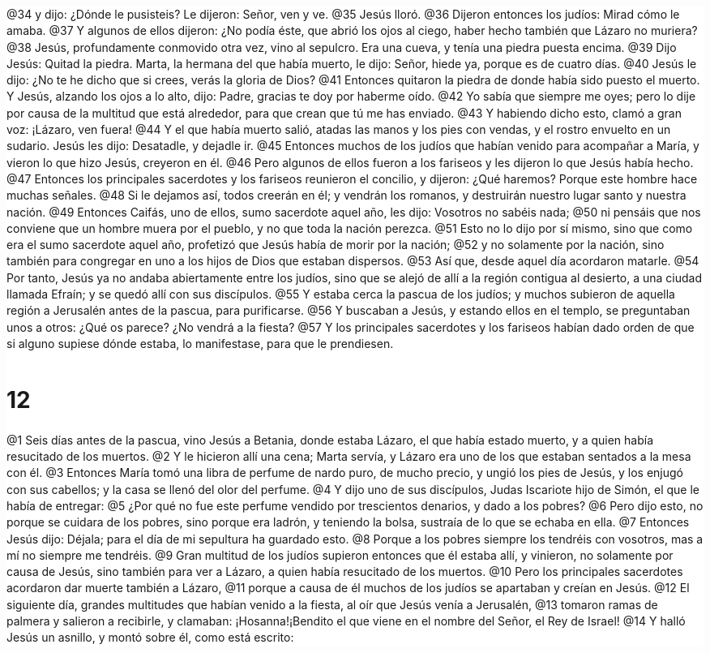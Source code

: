 @34 y dijo: ¿Dónde le pusisteis? Le dijeron: Señor, ven y ve.
@35 Jesús lloró.
@36 Dijeron entonces los judíos: Mirad cómo le amaba.
@37 Y algunos de ellos dijeron: ¿No podía éste, que abrió los ojos al ciego, haber hecho también que Lázaro no muriera?
@38 Jesús, profundamente conmovido otra vez, vino al sepulcro. Era una cueva, y tenía una piedra puesta encima.
@39 Dijo Jesús: Quitad la piedra. Marta, la hermana del que había muerto, le dijo: Señor, hiede ya, porque es de cuatro días.
@40 Jesús le dijo: ¿No te he dicho que si crees, verás la gloria de Dios? 
@41 Entonces quitaron la piedra de donde había sido puesto el muerto. Y Jesús, alzando los ojos a lo alto, dijo: Padre, gracias te doy por haberme oído. 
@42  Yo sabía que siempre me oyes; pero lo dije por causa de la multitud que está alrededor, para que crean que tú me has enviado. 
@43 Y habiendo dicho esto, clamó a gran voz: ¡Lázaro, ven fuera!
@44 Y el que había muerto salió, atadas las manos y los pies con vendas, y el rostro envuelto en un sudario. Jesús les dijo: Desatadle, y dejadle ir. 
@45 Entonces muchos de los judíos que habían venido para acompañar a María, y vieron lo que hizo Jesús, creyeron en él.
@46 Pero algunos de ellos fueron a los fariseos y les dijeron lo que Jesús había hecho.
@47 Entonces los principales sacerdotes y los fariseos reunieron el concilio, y dijeron: ¿Qué haremos? Porque este hombre hace muchas señales.
@48 Si le dejamos así, todos creerán en él; y vendrán los romanos, y destruirán nuestro lugar santo y nuestra nación.
@49 Entonces Caifás, uno de ellos, sumo sacerdote aquel año, les dijo: Vosotros no sabéis nada;
@50 ni pensáis que nos conviene que un hombre muera por el pueblo, y no que toda la nación perezca.
@51 Esto no lo dijo por sí mismo, sino que como era el sumo sacerdote aquel año, profetizó que Jesús había de morir por la nación;
@52 y no solamente por la nación, sino también para congregar en uno a los hijos de Dios que estaban dispersos.
@53 Así que, desde aquel día acordaron matarle.
@54 Por tanto, Jesús ya no andaba abiertamente entre los judíos, sino que se alejó de allí a la región contigua al desierto, a una ciudad llamada Efraín; y se quedó allí con sus discípulos.
@55 Y estaba cerca la pascua de los judíos; y muchos subieron de aquella región a Jerusalén antes de la pascua, para purificarse.
@56 Y buscaban a Jesús, y estando ellos en el templo, se preguntaban unos a otros: ¿Qué os parece? ¿No vendrá a la fiesta?
@57 Y los principales sacerdotes y los fariseos habían dado orden de que si alguno supiese dónde estaba, lo manifestase, para que le prendiesen.

# 12
@1 Seis días antes de la pascua, vino Jesús a Betania, donde estaba Lázaro, el que había estado muerto, y a quien había resucitado de los muertos.
@2 Y le hicieron allí una cena; Marta servía, y Lázaro era uno de los que estaban sentados a la mesa con él.
@3 Entonces María tomó una libra de perfume de nardo puro, de mucho precio, y ungió los pies de Jesús, y los enjugó con sus cabellos; y la casa se llenó del olor del perfume.
@4 Y dijo uno de sus discípulos, Judas Iscariote hijo de Simón, el que le había de entregar:
@5 ¿Por qué no fue este perfume vendido por trescientos denarios, y dado a los pobres?
@6 Pero dijo esto, no porque se cuidara de los pobres, sino porque era ladrón, y teniendo la bolsa, sustraía de lo que se echaba en ella.
@7 Entonces Jesús dijo: Déjala; para el día de mi sepultura ha guardado esto. 
@8  Porque a los pobres siempre los tendréis con vosotros, mas a mí no siempre me tendréis. 
@9 Gran multitud de los judíos supieron entonces que él estaba allí, y vinieron, no solamente por causa de Jesús, sino también para ver a Lázaro, a quien había resucitado de los muertos.
@10 Pero los principales sacerdotes acordaron dar muerte también a Lázaro,
@11 porque a causa de él muchos de los judíos se apartaban y creían en Jesús.
@12 El siguiente día, grandes multitudes que habían venido a la fiesta, al oír que Jesús venía a Jerusalén,
@13 tomaron ramas de palmera y salieron a recibirle, y clamaban: ¡Hosanna!¡Bendito el que viene en el nombre del Señor, el Rey de Israel!
@14 Y halló Jesús un asnillo, y montó sobre él, como está escrito:
